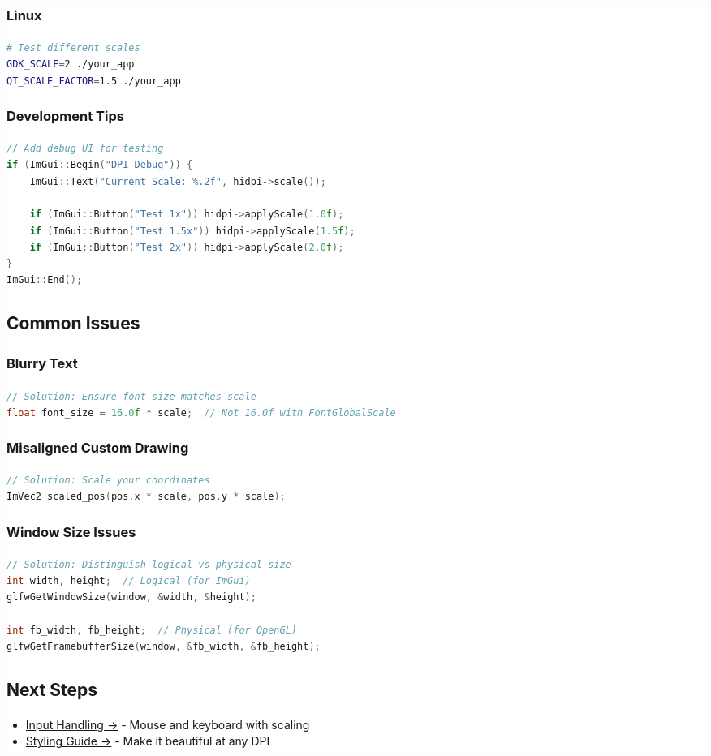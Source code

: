### Linux
```bash
# Test different scales
GDK_SCALE=2 ./your_app
QT_SCALE_FACTOR=1.5 ./your_app
```

### Development Tips
```cpp
// Add debug UI for testing
if (ImGui::Begin("DPI Debug")) {
    ImGui::Text("Current Scale: %.2f", hidpi->scale());
    
    if (ImGui::Button("Test 1x")) hidpi->applyScale(1.0f);
    if (ImGui::Button("Test 1.5x")) hidpi->applyScale(1.5f);
    if (ImGui::Button("Test 2x")) hidpi->applyScale(2.0f);
}
ImGui::End();
```

## Common Issues

### Blurry Text
```cpp
// Solution: Ensure font size matches scale
float font_size = 16.0f * scale;  // Not 16.0f with FontGlobalScale
```

### Misaligned Custom Drawing
```cpp
// Solution: Scale your coordinates
ImVec2 scaled_pos(pos.x * scale, pos.y * scale);
```

### Window Size Issues
```cpp
// Solution: Distinguish logical vs physical size
int width, height;  // Logical (for ImGui)
glfwGetWindowSize(window, &width, &height);

int fb_width, fb_height;  // Physical (for OpenGL)
glfwGetFramebufferSize(window, &fb_width, &fb_height);
```

## Next Steps

- [Input Handling →](input-handling.md) - Mouse and keyboard with scaling
- [Styling Guide →](styling-guide.md) - Make it beautiful at any DPI